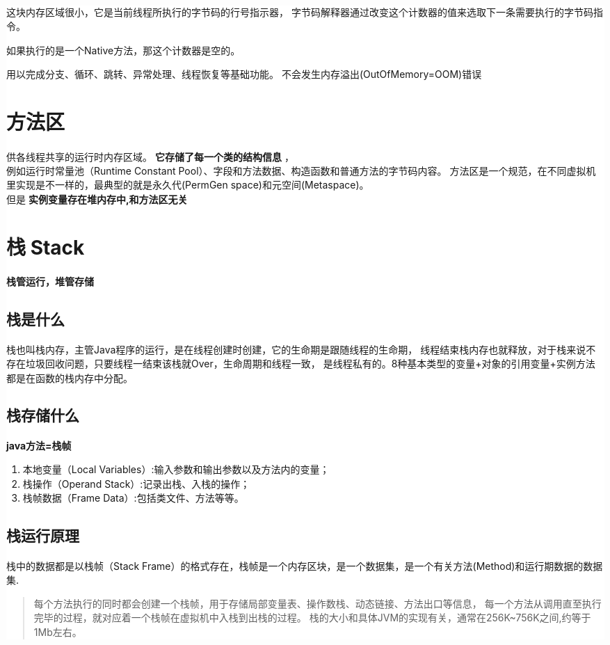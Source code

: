 这块内存区域很小，它是当前线程所执行的字节码的行号指示器，
字节码解释器通过改变这个计数器的值来选取下一条需要执行的字节码指令。
  
如果执行的是一个Native方法，那这个计数器是空的。
 
 用以完成分支、循环、跳转、异常处理、线程恢复等基础功能。
 不会发生内存溢出(OutOfMemory=OOM)错误
 
# 方法区
供各线程共享的运行时内存区域。 **它存储了每一个类的结构信息** ，     
例如运行时常量池（Runtime Constant Pool）、字段和方法数据、构造函数和普通方法的字节码内容。
方法区是一个规范，在不同虚拟机里实现是不一样的，最典型的就是永久代(PermGen space)和元空间(Metaspace)。    
但是  **实例变量存在堆内存中,和方法区无关**

# 栈 Stack
**栈管运行，堆管存储**   

## 栈是什么
栈也叫栈内存，主管Java程序的运行，是在线程创建时创建，它的生命期是跟随线程的生命期，
线程结束栈内存也就释放，对于栈来说不存在垃圾回收问题，只要线程一结束该栈就Over，生命周期和线程一致，
是线程私有的。8种基本类型的变量+对象的引用变量+实例方法都是在函数的栈内存中分配。

## 栈存储什么
**java方法=栈帧**
1. 本地变量（Local Variables）:输入参数和输出参数以及方法内的变量；
2. 栈操作（Operand Stack）:记录出栈、入栈的操作；
3. 栈帧数据（Frame Data）:包括类文件、方法等等。

## 栈运行原理   
栈中的数据都是以栈帧（Stack Frame）的格式存在，栈帧是一个内存区块，是一个数据集，是一个有关方法(Method)和运行期数据的数据集.   
> 每个方法执行的同时都会创建一个栈帧，用于存储局部变量表、操作数栈、动态链接、方法出口等信息，
每一个方法从调用直至执行完毕的过程，就对应着一个栈帧在虚拟机中入栈到出栈的过程。
栈的大小和具体JVM的实现有关，通常在256K~756K之间,约等于1Mb左右。

